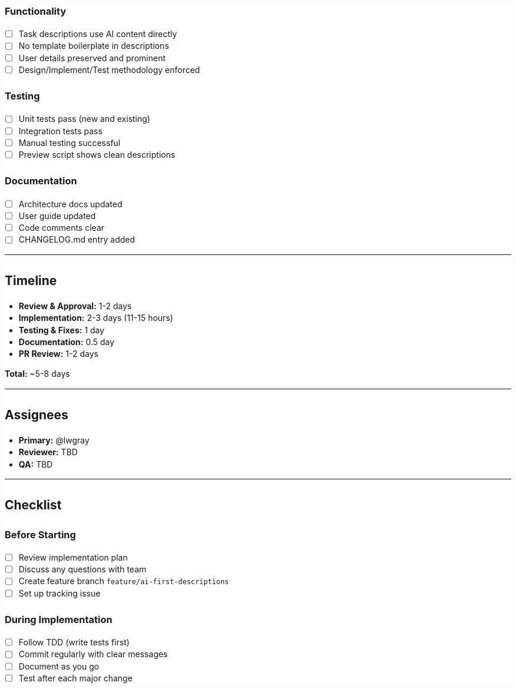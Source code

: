 ### Functionality
- [ ] Task descriptions use AI content directly
- [ ] No template boilerplate in descriptions
- [ ] User details preserved and prominent
- [ ] Design/Implement/Test methodology enforced

### Testing
- [ ] Unit tests pass (new and existing)
- [ ] Integration tests pass
- [ ] Manual testing successful
- [ ] Preview script shows clean descriptions

### Documentation
- [ ] Architecture docs updated
- [ ] User guide updated
- [ ] Code comments clear
- [ ] CHANGELOG.md entry added

---

## Timeline

- **Review & Approval:** 1-2 days
- **Implementation:** 2-3 days (11-15 hours)
- **Testing & Fixes:** 1 day
- **Documentation:** 0.5 day
- **PR Review:** 1-2 days

**Total:** ~5-8 days

---

## Assignees

- **Primary:** @lwgray
- **Reviewer:** TBD
- **QA:** TBD

---

## Checklist

### Before Starting
- [ ] Review implementation plan
- [ ] Discuss any questions with team
- [ ] Create feature branch `feature/ai-first-descriptions`
- [ ] Set up tracking issue

### During Implementation
- [ ] Follow TDD (write tests first)
- [ ] Commit regularly with clear messages
- [ ] Document as you go
- [ ] Test after each major change
